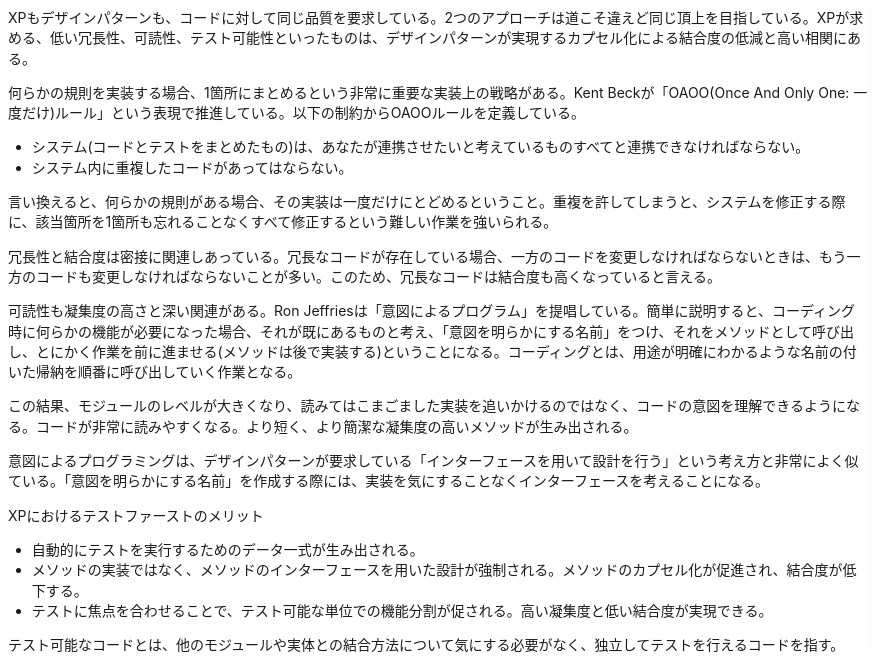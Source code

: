 XPもデザインパターンも、コードに対して同じ品質を要求している。2つのアプローチは道こそ違えど同じ頂上を目指している。XPが求める、低い冗長性、可読性、テスト可能性といったものは、デザインパターンが実現するカプセル化による結合度の低減と高い相関にある。

何らかの規則を実装する場合、1箇所にまとめるという非常に重要な実装上の戦略がある。Kent Beckが「OAOO(Once And Only One: 一度だけ)ルール」という表現で推進している。以下の制約からOAOOルールを定義している。

- システム(コードとテストをまとめたもの)は、あなたが連携させたいと考えているものすべてと連携できなければならない。
- システム内に重複したコードがあってはならない。

言い換えると、何らかの規則がある場合、その実装は一度だけにとどめるということ。重複を許してしまうと、システムを修正する際に、該当箇所を1箇所も忘れることなくすべて修正するという難しい作業を強いられる。

冗長性と結合度は密接に関連しあっている。冗長なコードが存在している場合、一方のコードを変更しなければならないときは、もう一方のコードも変更しなければならないことが多い。このため、冗長なコードは結合度も高くなっていると言える。

可読性も凝集度の高さと深い関連がある。Ron Jeffriesは「意図によるプログラム」を提唱している。簡単に説明すると、コーディング時に何らかの機能が必要になった場合、それが既にあるものと考え、「意図を明らかにする名前」をつけ、それをメソッドとして呼び出し、とにかく作業を前に進ませる(メソッドは後で実装する)ということになる。コーディングとは、用途が明確にわかるような名前の付いた帰納を順番に呼び出していく作業となる。

この結果、モジュールのレベルが大きくなり、読みてはこまごました実装を追いかけるのではなく、コードの意図を理解できるようになる。コードが非常に読みやすくなる。より短く、より簡潔な凝集度の高いメソッドが生み出される。

意図によるプログラミングは、デザインパターンが要求している「インターフェースを用いて設計を行う」という考え方と非常によく似ている。「意図を明らかにする名前」を作成する際には、実装を気にすることなくインターフェースを考えることになる。

XPにおけるテストファーストのメリット

- 自動的にテストを実行するためのデータ一式が生み出される。
- メソッドの実装ではなく、メソッドのインターフェースを用いた設計が強制される。メソッドのカプセル化が促進され、結合度が低下する。
- テストに焦点を合わせることで、テスト可能な単位での機能分割が促される。高い凝集度と低い結合度が実現できる。

テスト可能なコードとは、他のモジュールや実体との結合方法について気にする必要がなく、独立してテストを行えるコードを指す。
